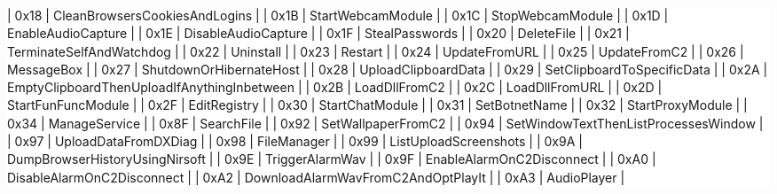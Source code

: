 | 0x18 | CleanBrowsersCookiesAndLogins |
| 0x1B | StartWebcamModule |
| 0x1C | StopWebcamModule |
| 0x1D | EnableAudioCapture |
| 0x1E | DisableAudioCapture |
| 0x1F | StealPasswords |
| 0x20 | DeleteFile |
| 0x21 | TerminateSelfAndWatchdog |
| 0x22 | Uninstall |
| 0x23 | Restart |
| 0x24 | UpdateFromURL |
| 0x25 | UpdateFromC2 |
| 0x26 | MessageBox |
| 0x27 | ShutdownOrHibernateHost |
| 0x28 | UploadClipboardData |
| 0x29 | SetClipboardToSpecificData |
| 0x2A | EmptyClipboardThenUploadIfAnythingInbetween |
| 0x2B | LoadDllFromC2 |
| 0x2C | LoadDllFromURL |
| 0x2D | StartFunFuncModule |
| 0x2F | EditRegistry |
| 0x30 | StartChatModule |
| 0x31 | SetBotnetName |
| 0x32 | StartProxyModule |
| 0x34 | ManageService |
| 0x8F | SearchFile |
| 0x92 | SetWallpaperFromC2 |
| 0x94 | SetWindowTextThenListProcessesWindow |
| 0x97 | UploadDataFromDXDiag |
| 0x98 | FileManager |
| 0x99 | ListUploadScreenshots |
| 0x9A | DumpBrowserHistoryUsingNirsoft |
| 0x9E | TriggerAlarmWav |
| 0x9F | EnableAlarmOnC2Disconnect |
| 0xA0 | DisableAlarmOnC2Disconnect |
| 0xA2 | DownloadAlarmWavFromC2AndOptPlayIt |
| 0xA3 | AudioPlayer |